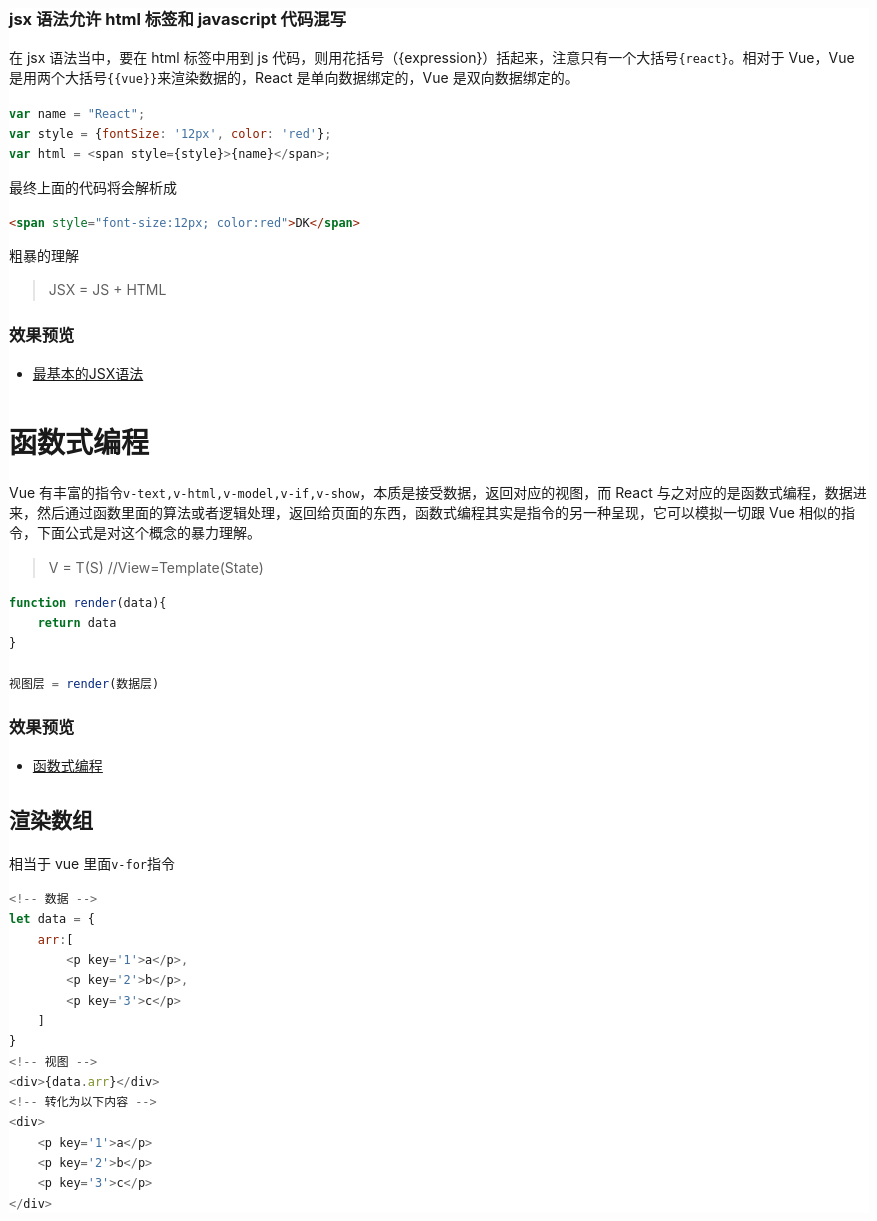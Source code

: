 ### jsx 语法允许 html 标签和 javascript 代码混写
在 jsx 语法当中，要在 html 标签中用到 js 代码，则用花括号（{expression}）括起来，注意只有一个大括号`{react}`。相对于 Vue，Vue 是用两个大括号`{{vue}}`来渲染数据的，React 是单向数据绑定的，Vue 是双向数据绑定的。
```javascript
var name = "React";
var style = {fontSize: '12px', color: 'red'};
var html = <span style={style}>{name}</span>;
```
最终上面的代码将会解析成
```html
<span style="font-size:12px; color:red">DK</span>
```
粗暴的理解

> JSX = JS + HTML

### 效果预览

- [最基本的JSX语法](https://wscats.github.io/react-tutorial/react/jsx/3.jsx.html)


# 函数式编程

Vue 有丰富的指令`v-text,v-html,v-model,v-if,v-show`，本质是接受数据，返回对应的视图，而 React 与之对应的是函数式编程，数据进来，然后通过函数里面的算法或者逻辑处理，返回给页面的东西，函数式编程其实是指令的另一种呈现，它可以模拟一切跟 Vue 相似的指令，下面公式是对这个概念的暴力理解。


> V = T(S)  //View=Template(State)

```js
function render(data){
    return data
}

视图层 = render(数据层)
```
### 效果预览

- [函数式编程](https://wscats.github.io/react-tutorial/react/jsx/4.函数式编程.html)

## 渲染数组

相当于 vue 里面`v-for`指令
```js
<!-- 数据 -->
let data = {
    arr:[
        <p key='1'>a</p>,
        <p key='2'>b</p>,
        <p key='3'>c</p>
    ]
}
<!-- 视图 -->
<div>{data.arr}</div>
<!-- 转化为以下内容 -->
<div>
    <p key='1'>a</p>
    <p key='2'>b</p>
    <p key='3'>c</p>
</div>
```
